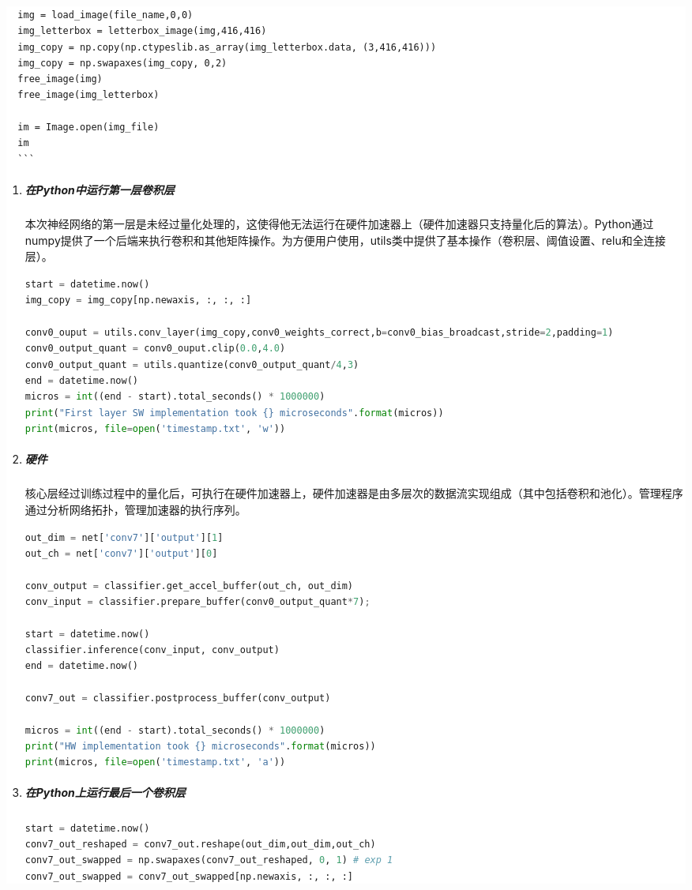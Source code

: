       img = load_image(file_name,0,0)
      img_letterbox = letterbox_image(img,416,416)
      img_copy = np.copy(np.ctypeslib.as_array(img_letterbox.data, (3,416,416)))
      img_copy = np.swapaxes(img_copy, 0,2)
      free_image(img)
      free_image(img_letterbox)
      
      im = Image.open(img_file)
      im
      ```

   1. ##### 在Python中运行第一层卷积层

      本次神经网络的第一层是未经过量化处理的，这使得他无法运行在硬件加速器上（硬件加速器只支持量化后的算法）。Python通过numpy提供了一个后端来执行卷积和其他矩阵操作。为方便用户使用，utils类中提供了基本操作（卷积层、阈值设置、relu和全连接层）。

      ```python
      start = datetime.now()
      img_copy = img_copy[np.newaxis, :, :, :]
          
      conv0_ouput = utils.conv_layer(img_copy,conv0_weights_correct,b=conv0_bias_broadcast,stride=2,padding=1)
      conv0_output_quant = conv0_ouput.clip(0.0,4.0)
      conv0_output_quant = utils.quantize(conv0_output_quant/4,3)
      end = datetime.now()
      micros = int((end - start).total_seconds() * 1000000)
      print("First layer SW implementation took {} microseconds".format(micros))
      print(micros, file=open('timestamp.txt', 'w'))
      ```

   1. ##### 硬件

      核心层经过训练过程中的量化后，可执行在硬件加速器上，硬件加速器是由多层次的数据流实现组成（其中包括卷积和池化）。管理程序通过分析网络拓扑，管理加速器的执行序列。

      ```python
      out_dim = net['conv7']['output'][1]
      out_ch = net['conv7']['output'][0]
      
      conv_output = classifier.get_accel_buffer(out_ch, out_dim)
      conv_input = classifier.prepare_buffer(conv0_output_quant*7);
      
      start = datetime.now()
      classifier.inference(conv_input, conv_output)
      end = datetime.now()
      
      conv7_out = classifier.postprocess_buffer(conv_output)
      
      micros = int((end - start).total_seconds() * 1000000)
      print("HW implementation took {} microseconds".format(micros))
      print(micros, file=open('timestamp.txt', 'a'))
      ```

   1. ##### 在Python上运行最后一个卷积层

      ```python
      start = datetime.now()
      conv7_out_reshaped = conv7_out.reshape(out_dim,out_dim,out_ch)
      conv7_out_swapped = np.swapaxes(conv7_out_reshaped, 0, 1) # exp 1
      conv7_out_swapped = conv7_out_swapped[np.newaxis, :, :, :] 
      